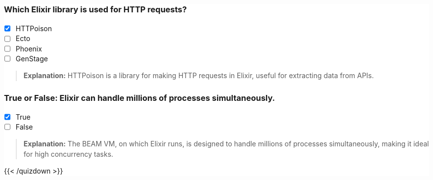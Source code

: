 ### Which Elixir library is used for HTTP requests?

- [x] HTTPoison
- [ ] Ecto
- [ ] Phoenix
- [ ] GenStage

> **Explanation:** HTTPoison is a library for making HTTP requests in Elixir, useful for extracting data from APIs.

### True or False: Elixir can handle millions of processes simultaneously.

- [x] True
- [ ] False

> **Explanation:** The BEAM VM, on which Elixir runs, is designed to handle millions of processes simultaneously, making it ideal for high concurrency tasks.

{{< /quizdown >}}
